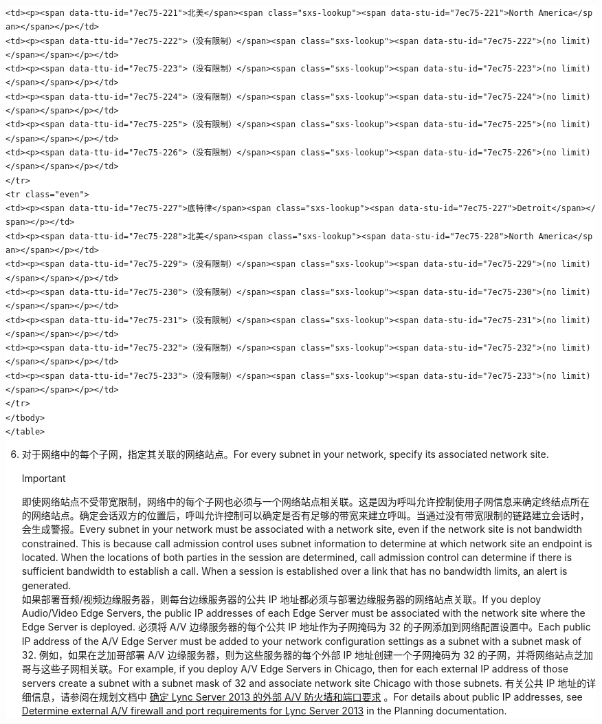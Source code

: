    <td><p><span data-ttu-id="7ec75-221">北美</span><span class="sxs-lookup"><span data-stu-id="7ec75-221">North America</span></span></p></td>
    <td><p><span data-ttu-id="7ec75-222">（没有限制）</span><span class="sxs-lookup"><span data-stu-id="7ec75-222">(no limit)</span></span></p></td>
    <td><p><span data-ttu-id="7ec75-223">（没有限制）</span><span class="sxs-lookup"><span data-stu-id="7ec75-223">(no limit)</span></span></p></td>
    <td><p><span data-ttu-id="7ec75-224">（没有限制）</span><span class="sxs-lookup"><span data-stu-id="7ec75-224">(no limit)</span></span></p></td>
    <td><p><span data-ttu-id="7ec75-225">（没有限制）</span><span class="sxs-lookup"><span data-stu-id="7ec75-225">(no limit)</span></span></p></td>
    <td><p><span data-ttu-id="7ec75-226">（没有限制）</span><span class="sxs-lookup"><span data-stu-id="7ec75-226">(no limit)</span></span></p></td>
    </tr>
    <tr class="even">
    <td><p><span data-ttu-id="7ec75-227">底特律</span><span class="sxs-lookup"><span data-stu-id="7ec75-227">Detroit</span></span></p></td>
    <td><p><span data-ttu-id="7ec75-228">北美</span><span class="sxs-lookup"><span data-stu-id="7ec75-228">North America</span></span></p></td>
    <td><p><span data-ttu-id="7ec75-229">（没有限制）</span><span class="sxs-lookup"><span data-stu-id="7ec75-229">(no limit)</span></span></p></td>
    <td><p><span data-ttu-id="7ec75-230">（没有限制）</span><span class="sxs-lookup"><span data-stu-id="7ec75-230">(no limit)</span></span></p></td>
    <td><p><span data-ttu-id="7ec75-231">（没有限制）</span><span class="sxs-lookup"><span data-stu-id="7ec75-231">(no limit)</span></span></p></td>
    <td><p><span data-ttu-id="7ec75-232">（没有限制）</span><span class="sxs-lookup"><span data-stu-id="7ec75-232">(no limit)</span></span></p></td>
    <td><p><span data-ttu-id="7ec75-233">（没有限制）</span><span class="sxs-lookup"><span data-stu-id="7ec75-233">(no limit)</span></span></p></td>
    </tr>
    </tbody>
    </table>


6.  <span data-ttu-id="7ec75-234">对于网络中的每个子网，指定其关联的网络站点。</span><span class="sxs-lookup"><span data-stu-id="7ec75-234">For every subnet in your network, specify its associated network site.</span></span>
    
    <div>
    

    > [!IMPORTANT]
    > <span data-ttu-id="7ec75-p116">即使网络站点不受带宽限制，网络中的每个子网也必须与一个网络站点相关联。这是因为呼叫允许控制使用子网信息来确定终结点所在的网络站点。确定会话双方的位置后，呼叫允许控制可以确定是否有足够的带宽来建立呼叫。当通过没有带宽限制的链路建立会话时，会生成警报。</span><span class="sxs-lookup"><span data-stu-id="7ec75-p116">Every subnet in your network must be associated with a network site, even if the network site is not bandwidth constrained. This is because call admission control uses subnet information to determine at which network site an endpoint is located. When the locations of both parties in the session are determined, call admission control can determine if there is sufficient bandwidth to establish a call. When a session is established over a link that has no bandwidth limits, an alert is generated.</span></span><BR><span data-ttu-id="7ec75-239">如果部署音频/视频边缘服务器，则每台边缘服务器的公共 IP 地址都必须与部署边缘服务器的网络站点关联。</span><span class="sxs-lookup"><span data-stu-id="7ec75-239">If you deploy Audio/Video Edge Servers, the public IP addresses of each Edge Server must be associated with the network site where the Edge Server is deployed.</span></span> <span data-ttu-id="7ec75-240">必须将 A/V 边缘服务器的每个公共 IP 地址作为子网掩码为 32 的子网添加到网络配置设置中。</span><span class="sxs-lookup"><span data-stu-id="7ec75-240">Each public IP address of the A/V Edge Server must be added to your network configuration settings as a subnet with a subnet mask of 32.</span></span> <span data-ttu-id="7ec75-241">例如，如果在芝加哥部署 A/V 边缘服务器，则为这些服务器的每个外部 IP 地址创建一个子网掩码为 32 的子网，并将网络站点芝加哥与这些子网相关联。</span><span class="sxs-lookup"><span data-stu-id="7ec75-241">For example, if you deploy A/V Edge Servers in Chicago, then for each external IP address of those servers create a subnet with a subnet mask of 32 and associate network site Chicago with those subnets.</span></span> <span data-ttu-id="7ec75-242">有关公共 IP 地址的详细信息，请参阅在规划文档中 <A href="lync-server-2013-determine-external-a-v-firewall-and-port-requirements.md">确定 Lync Server 2013 的外部 A/V 防火墙和端口要求</A> 。</span><span class="sxs-lookup"><span data-stu-id="7ec75-242">For details about public IP addresses, see <A href="lync-server-2013-determine-external-a-v-firewall-and-port-requirements.md">Determine external A/V firewall and port requirements for Lync Server 2013</A> in the Planning documentation.</span></span>

